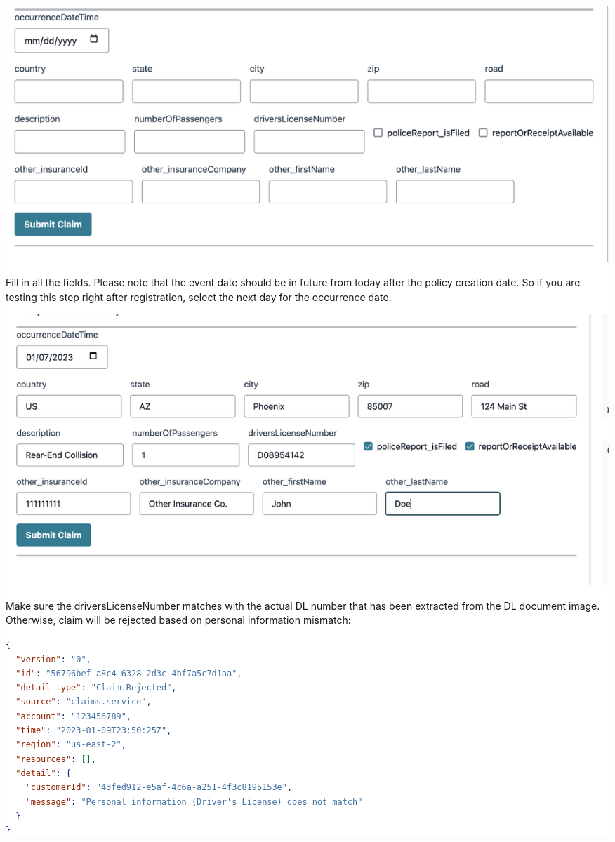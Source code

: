 ![new_claim](images/new_claim.png)

Fill in all the fields. Please note that the event date should be in future from today after the policy creation date. So if you are testing this step right after registration, select the next day for the occurrence date.

![claim_form](images/claim_form.png)

Make sure the driversLicenseNumber matches with the actual DL number that has been extracted from the DL document image. Otherwise, claim will be rejected based on personal information mismatch:

```json
{
  "version": "0",
  "id": "56796bef-a8c4-6328-2d3c-4bf7a5c7d1aa",
  "detail-type": "Claim.Rejected",
  "source": "claims.service",
  "account": "123456789",
  "time": "2023-01-09T23:50:25Z",
  "region": "us-east-2",
  "resources": [],
  "detail": {
    "customerId": "43fed912-e5af-4c6a-a251-4f3c8195153e",
    "message": "Personal information (Driver's License) does not match"
  }
}
```